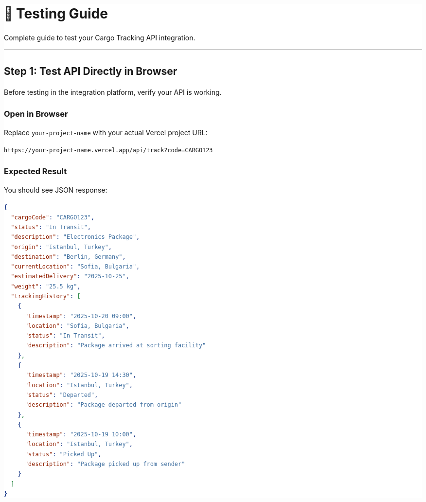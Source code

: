 # 🧪 Testing Guide

Complete guide to test your Cargo Tracking API integration.

---

## Step 1: Test API Directly in Browser

Before testing in the integration platform, verify your API is working.

### Open in Browser

Replace `your-project-name` with your actual Vercel project URL:

```
https://your-project-name.vercel.app/api/track?code=CARGO123
```

### Expected Result

You should see JSON response:

```json
{
  "cargoCode": "CARGO123",
  "status": "In Transit",
  "description": "Electronics Package",
  "origin": "Istanbul, Turkey",
  "destination": "Berlin, Germany",
  "currentLocation": "Sofia, Bulgaria",
  "estimatedDelivery": "2025-10-25",
  "weight": "25.5 kg",
  "trackingHistory": [
    {
      "timestamp": "2025-10-20 09:00",
      "location": "Sofia, Bulgaria",
      "status": "In Transit",
      "description": "Package arrived at sorting facility"
    },
    {
      "timestamp": "2025-10-19 14:30",
      "location": "Istanbul, Turkey",
      "status": "Departed",
      "description": "Package departed from origin"
    },
    {
      "timestamp": "2025-10-19 10:00",
      "location": "Istanbul, Turkey",
      "status": "Picked Up",
      "description": "Package picked up from sender"
    }
  ]
}
```
